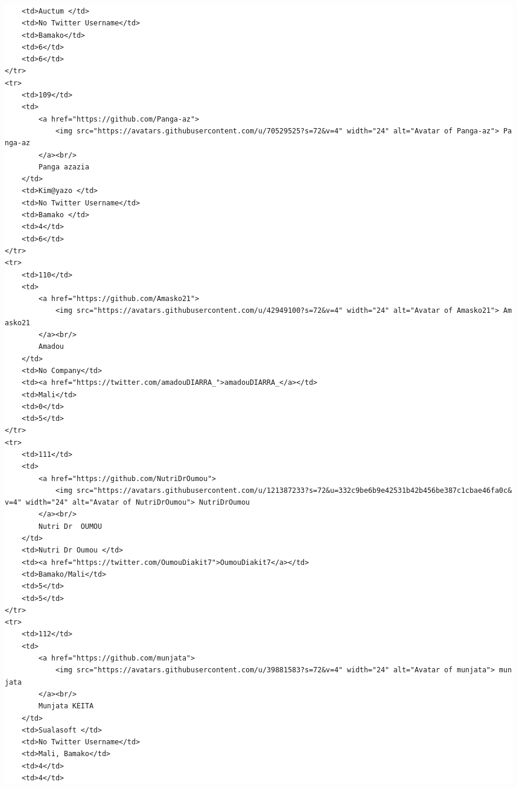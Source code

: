 		<td>Auctum </td>
		<td>No Twitter Username</td>
		<td>Bamako</td>
		<td>6</td>
		<td>6</td>
	</tr>
	<tr>
		<td>109</td>
		<td>
			<a href="https://github.com/Panga-az">
				<img src="https://avatars.githubusercontent.com/u/70529525?s=72&v=4" width="24" alt="Avatar of Panga-az"> Panga-az
			</a><br/>
			Panga azazia 
		</td>
		<td>Kim@yazo </td>
		<td>No Twitter Username</td>
		<td>Bamako </td>
		<td>4</td>
		<td>6</td>
	</tr>
	<tr>
		<td>110</td>
		<td>
			<a href="https://github.com/Amasko21">
				<img src="https://avatars.githubusercontent.com/u/42949100?s=72&v=4" width="24" alt="Avatar of Amasko21"> Amasko21
			</a><br/>
			Amadou
		</td>
		<td>No Company</td>
		<td><a href="https://twitter.com/amadouDIARRA_">amadouDIARRA_</a></td>
		<td>Mali</td>
		<td>0</td>
		<td>5</td>
	</tr>
	<tr>
		<td>111</td>
		<td>
			<a href="https://github.com/NutriDrOumou">
				<img src="https://avatars.githubusercontent.com/u/121387233?s=72&u=332c9be6b9e42531b42b456be387c1cbae46fa0c&v=4" width="24" alt="Avatar of NutriDrOumou"> NutriDrOumou
			</a><br/>
			Nutri Dr  OUMOU
		</td>
		<td>Nutri Dr Oumou </td>
		<td><a href="https://twitter.com/OumouDiakit7">OumouDiakit7</a></td>
		<td>Bamako/Mali</td>
		<td>5</td>
		<td>5</td>
	</tr>
	<tr>
		<td>112</td>
		<td>
			<a href="https://github.com/munjata">
				<img src="https://avatars.githubusercontent.com/u/39881583?s=72&v=4" width="24" alt="Avatar of munjata"> munjata
			</a><br/>
			Munjata KEITA
		</td>
		<td>Sualasoft </td>
		<td>No Twitter Username</td>
		<td>Mali, Bamako</td>
		<td>4</td>
		<td>4</td>